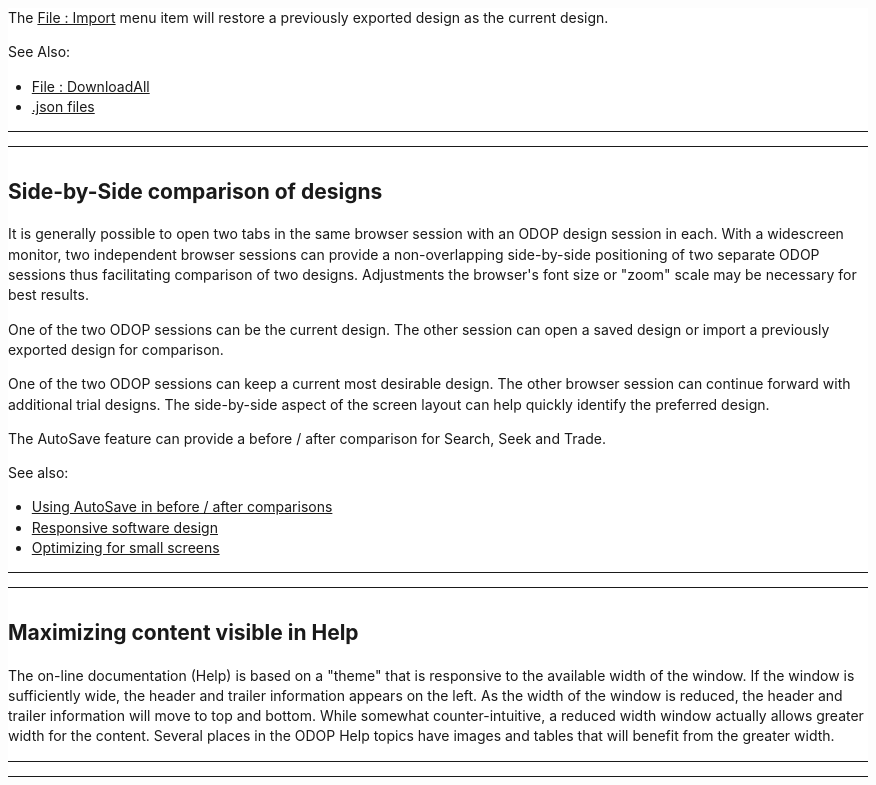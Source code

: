 The [File : Import](menus.html#FileImport) menu item will restore a previously exported design as the current design.  

See Also: 
  - [File : DownloadAll](menus.html#FileDownloadAll)  
  - [.json files](https://en.wikipedia.org/wiki/JSON)   
 

___

<a id="sideBySideCompare"></a>  
___

## Side-by-Side comparison of designs 
It is generally possible to open two tabs in the same browser session with an ODOP design session in each. 
With a widescreen monitor, two independent browser sessions can provide a 
non-overlapping side-by-side positioning of two separate ODOP sessions thus 
facilitating comparison of two designs. 
Adjustments the browser's font size or "zoom" scale may be necessary for best results. 

One of the two ODOP sessions can be the current design.
The other session can open a saved design or import a previously exported design for comparison.

One of the two ODOP sessions can keep a current most desirable design. 
The other browser session can continue forward with additional trial designs. 
The side-by-side aspect of the screen layout can help quickly identify the preferred design. 

The AutoSave feature can provide a before / after comparison for Search, Seek and Trade. 

See also:   
 - [Using AutoSave in before / after comparisons](/docs/Help/autoSave.html#BeforeAfter)  
 - [Responsive software design](htt.html#responsiveDesign)  
 - [Optimizing for small screens](htt.html#smallScreen)  

___

<a id="maxVis"></a>  
___

## Maximizing content visible in Help 
The on-line documentation (Help) is based on a "theme" that is responsive to the available 
width of the window. 
If the window is sufficiently wide, the header and trailer information appears on the left. 
As the width of the window is reduced, the header and trailer information will move to top and bottom. 
While somewhat counter-intuitive, a reduced width window actually allows greater width for the content. 
Several places in the ODOP Help topics have images and tables that will benefit from the greater 
width. 

___

<a id="nan"></a>  
___
